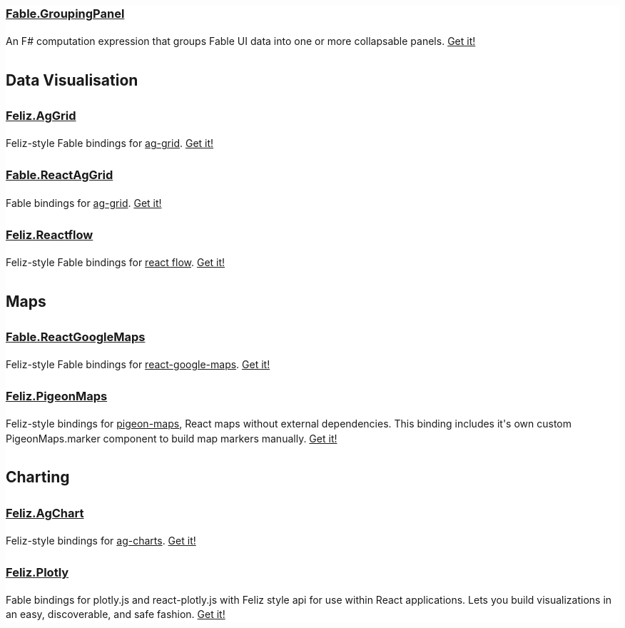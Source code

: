 ### [Fable.GroupingPanel](https://github.com/JordanMarr/Fable.GroupingPanel)
An F# computation expression that groups Fable UI data into one or more collapsable panels. [Get it!](https://www.nuget.org/packages/Fable.GroupingPanel/)

## Data Visualisation

### [Feliz.AgGrid](https://compositionalit.github.io/feliz-ag-grid/)
Feliz-style Fable bindings for [ag-grid](https://www.ag-grid.com/). [Get it!](https://www.nuget.org/packages/Feliz.AgGrid/)

### [Fable.ReactAgGrid](https://danpowergruppe.github.io/Fable.ReactAgGrid/)
Fable bindings for [ag-grid](https://www.ag-grid.com/). [Get it!](https://www.nuget.org/packages/Fable.ReactAgGrid/)

### [Feliz.Reactflow](https://tforkmann.github.io/Feliz.ReactFlow/#/exampleflow)
Feliz-style Fable bindings for [react flow](https://reactflow.dev/). [Get it!](https://www.nuget.org/packages/Feliz.ReactFlow/)

## Maps 

### [Fable.ReactGoogleMaps](https://github.com/fable-compiler/Fable.ReactGoogleMaps)
Feliz-style Fable bindings for [react-google-maps](https://www.npmjs.com/package/react-google-maps). [Get it!](https://www.nuget.org/packages/Fable.ReactGoogleMaps/)

### [Feliz.PigeonMaps](https://zaid-ajaj.github.io/Feliz/#/Visualizations/PigeonMaps) 
Feliz-style bindings for [pigeon-maps](https://github.com/mariusandra/pigeon-maps), React maps without external dependencies. This binding includes it's own custom PigeonMaps.marker component to build map markers manually. [Get it!](https://www.nuget.org/packages/Feliz.PigeonMaps/) 

## Charting 

### [Feliz.AgChart](https://compositionalit.github.io/feliz-ag-charts/)
Feliz-style bindings for [ag-charts](https://www.ag-grid.com/react-charts/overview/). [Get it!](https://www.nuget.org/packages/Feliz.AgChart/)

### [Feliz.Plotly](https://shmew.github.io/Feliz.Plotly/)
Fable bindings for plotly.js and react-plotly.js with Feliz style api for use within React applications. Lets you build visualizations in an easy, discoverable, and safe fashion. [Get it!](https://www.nuget.org/packages/Feliz.Plotly/)
